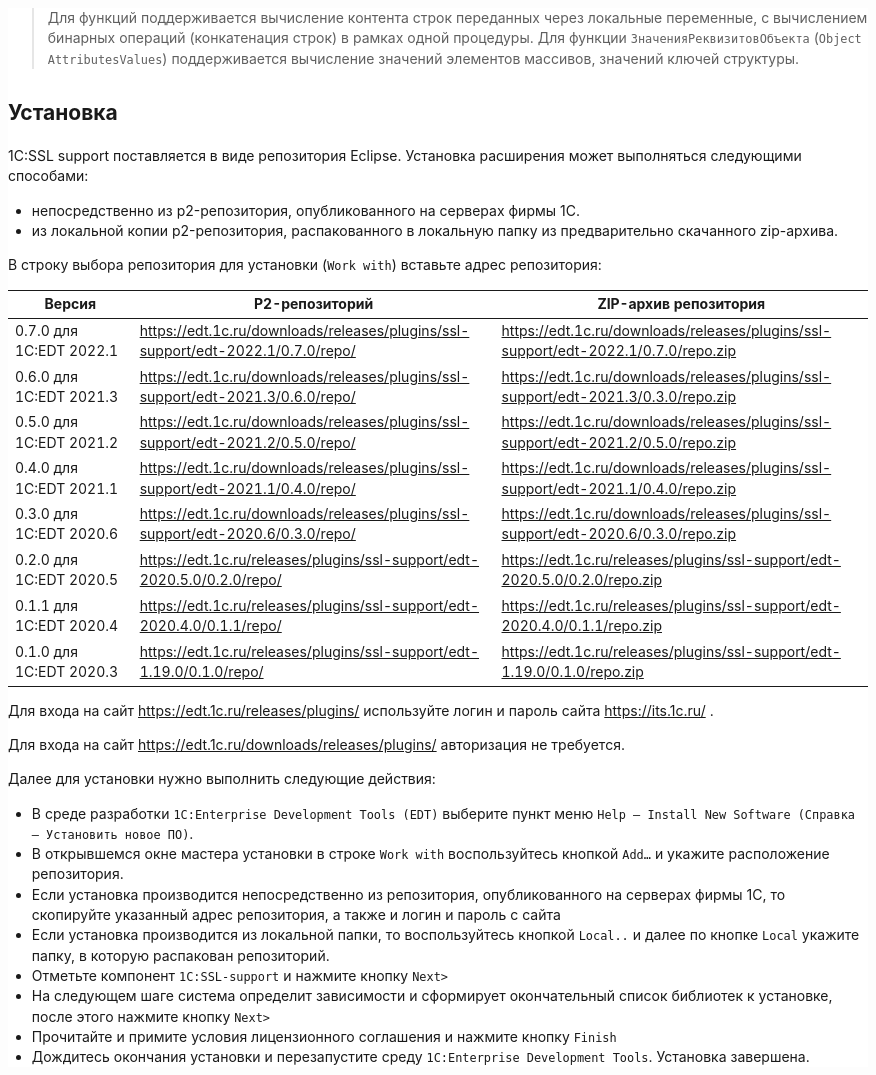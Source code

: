 
> Для функций поддерживается вычисление контента строк переданных через локальные  переменные, с вычислением бинарных операций (конкатенация строк) в рамках одной процедуры. Для функции `ЗначенияРеквизитовОбъекта` (`ObjectAttributesValues`) поддерживается вычисление значений элементов массивов, значений ключей структуры.


## Установка

1C:SSL support поставляется в виде репозитория Eclipse. Установка расширения может выполняться следующими способами:

- непосредственно из p2-репозитория, опубликованного на серверах фирмы 1С.
- из локальной копии p2-репозитория, распакованного в локальную папку из предварительно скачанного zip-архива.

В строку выбора репозитория  для установки (`Work with`) вставьте адрес репозитория:

| Версия | P2-репозиторий | ZIP-архив репозитория |
|--------|----------------|-----------------------|
| 0.7.0 для 1C:EDT 2022.1 | https://edt.1c.ru/downloads/releases/plugins/ssl-support/edt-2022.1/0.7.0/repo/ | https://edt.1c.ru/downloads/releases/plugins/ssl-support/edt-2022.1/0.7.0/repo.zip |
| 0.6.0 для 1C:EDT 2021.3 | https://edt.1c.ru/downloads/releases/plugins/ssl-support/edt-2021.3/0.6.0/repo/ | https://edt.1c.ru/downloads/releases/plugins/ssl-support/edt-2021.3/0.3.0/repo.zip |
| 0.5.0 для 1C:EDT 2021.2 | https://edt.1c.ru/downloads/releases/plugins/ssl-support/edt-2021.2/0.5.0/repo/ | https://edt.1c.ru/downloads/releases/plugins/ssl-support/edt-2021.2/0.5.0/repo.zip |
| 0.4.0 для 1C:EDT 2021.1 | https://edt.1c.ru/downloads/releases/plugins/ssl-support/edt-2021.1/0.4.0/repo/ | https://edt.1c.ru/downloads/releases/plugins/ssl-support/edt-2021.1/0.4.0/repo.zip |
| 0.3.0 для 1C:EDT 2020.6 | https://edt.1c.ru/downloads/releases/plugins/ssl-support/edt-2020.6/0.3.0/repo/ | https://edt.1c.ru/downloads/releases/plugins/ssl-support/edt-2020.6/0.3.0/repo.zip |
| 0.2.0 для 1C:EDT 2020.5 | https://edt.1c.ru/releases/plugins/ssl-support/edt-2020.5.0/0.2.0/repo/ | https://edt.1c.ru/releases/plugins/ssl-support/edt-2020.5.0/0.2.0/repo.zip |
| 0.1.1 для 1C:EDT 2020.4 | https://edt.1c.ru/releases/plugins/ssl-support/edt-2020.4.0/0.1.1/repo/ | https://edt.1c.ru/releases/plugins/ssl-support/edt-2020.4.0/0.1.1/repo.zip |
| 0.1.0 для 1C:EDT 2020.3 | https://edt.1c.ru/releases/plugins/ssl-support/edt-1.19.0/0.1.0/repo/ | https://edt.1c.ru/releases/plugins/ssl-support/edt-1.19.0/0.1.0/repo.zip |

Для входа на сайт https://edt.1c.ru/releases/plugins/ используйте логин и пароль сайта https://its.1c.ru/ .

Для входа на сайт https://edt.1c.ru/downloads/releases/plugins/ авторизация не требуется.

Далее для установки нужно выполнить следующие действия:

- В среде разработки `1C:Enterprise Development Tools (EDT)` выберите пункт меню `Help – Install New Software (Справка – Установить новое ПО)`.
- В открывшемся окне мастера установки в строке `Work with` воспользуйтесь кнопкой `Add…` и укажите расположение репозитория.
- Если установка производится непосредственно из репозитория, опубликованного на серверах фирмы 1С, то скопируйте указанный адрес репозитория, а также и логин и пароль с сайта
- Если установка производится из локальной папки, то воспользуйтесь кнопкой `Local..` и далее по кнопке `Local` укажите папку, в которую распакован репозиторий.
- Отметьте компонент `1C:SSL-support` и нажмите кнопку `Next>`
- На следующем шаге система определит зависимости и сформирует окончательный список библиотек к установке, после этого нажмите кнопку `Next>`
- Прочитайте и примите условия лицензионного соглашения и нажмите кнопку `Finish`
- Дождитесь окончания установки и перезапустите среду `1C:Enterprise Development Tools`. Установка завершена.
